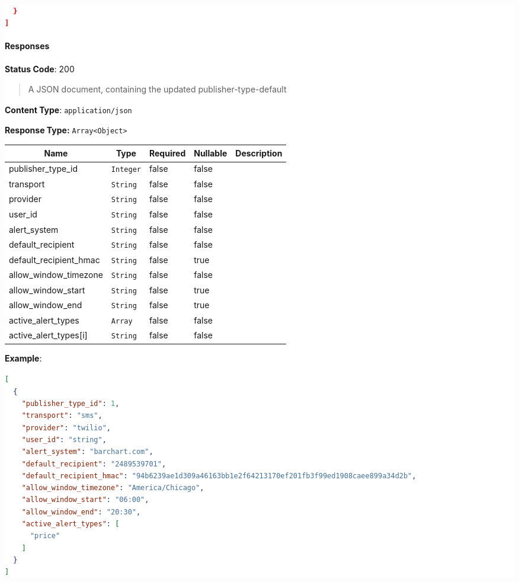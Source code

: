 ```json
  }
]
```

#### Responses

**Status Code**: 200

> A JSON document, containing the updated publisher-type-default

**Content Type**: <code>application/json</code>

**Response Type:** <code>Array&lt;Object&gt;</code>
    
| Name | Type | Required | Nullable | Description |
| ---- | ---- | -------- | -------- | ----------- |
| publisher_type_id | <code>Integer</code> | false | false |  |
| transport | <code>String</code> | false | false |  |
| provider | <code>String</code> | false | false |  |
| user_id | <code>String</code> | false | false |  |
| alert_system | <code>String</code> | false | false |  |
| default_recipient | <code>String</code> | false | false |  |
| default_recipient_hmac | <code>String</code> | false | true |  |
| allow_window_timezone | <code>String</code> | false | false |  |
| allow_window_start | <code>String</code> | false | true |  |
| allow_window_end | <code>String</code> | false | true |  |
| active_alert_types | <code>Array</code> | false | false |  |
| active_alert_types[i] | <code>String</code> | false | false |  |

**Example**:

```json
[
  {
    "publisher_type_id": 1,
    "transport": "sms",
    "provider": "twilio",
    "user_id": "string",
    "alert_system": "barchart.com",
    "default_recipient": "2489539701",
    "default_recipient_hmac": "94b6239ae1d309a46163bb1e2f64213170ef201fb3f99ed1908caee899a34d2b",
    "allow_window_timezone": "America/Chicago",
    "allow_window_start": "06:00",
    "allow_window_end": "20:30",
    "active_alert_types": [
      "price"
    ]
  }
]
```
